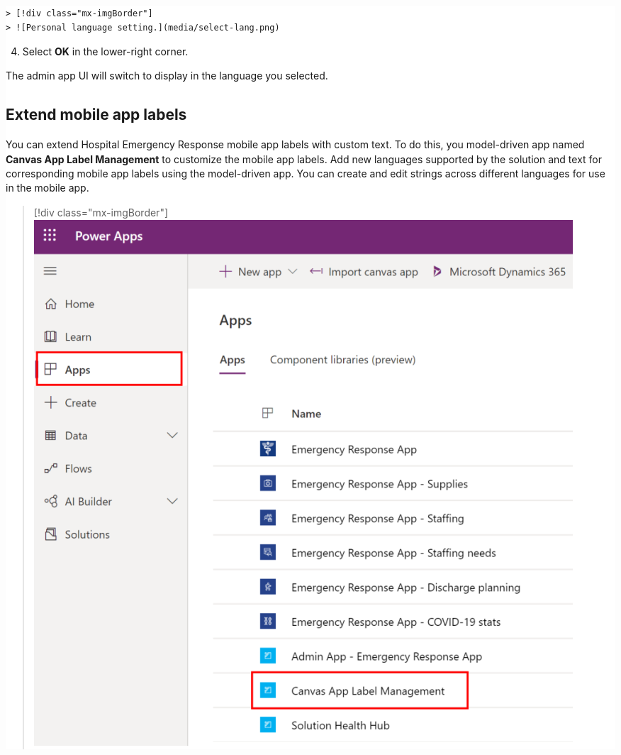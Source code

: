     > [!div class="mx-imgBorder"]
    > ![Personal language setting.](media/select-lang.png)

4. Select **OK** in the lower-right corner.

The admin app UI will switch to display in the language you selected.

## Extend mobile app labels

You can extend Hospital Emergency Response mobile app labels with custom text. To do this, you model-driven app named **Canvas App Label Management** to customize the mobile app labels. Add new languages supported by the solution and text for corresponding mobile app labels using the model-driven app. You can create and edit strings across different languages for use in the mobile app.

> [!div class="mx-imgBorder"]
> ![Extend mobile app labels.](media/canvas-app-label-app.png)
